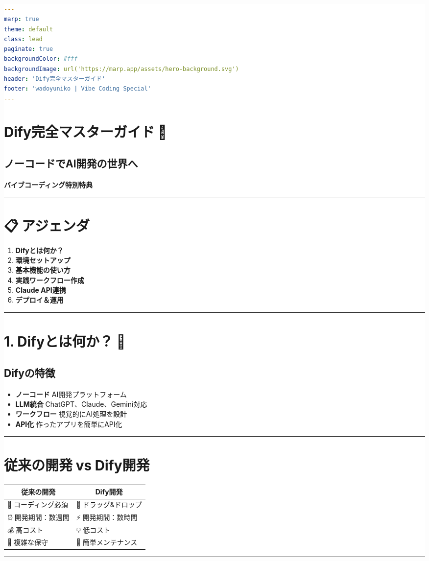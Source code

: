 ```yaml
---
marp: true
theme: default
class: lead
paginate: true
backgroundColor: #fff
backgroundImage: url('https://marp.app/assets/hero-background.svg')
header: 'Dify完全マスターガイド'
footer: 'wadoyuniko | Vibe Coding Special'
---
```


# Dify完全マスターガイド 🤖
## ノーコードでAI開発の世界へ
**バイブコーディング特別特典**

---

# 📋 アジェンダ
1. **Difyとは何か？**
2. **環境セットアップ**
3. **基本機能の使い方**
4. **実践ワークフロー作成**
5. **Claude API連携**
6. **デプロイ＆運用**

---

# 1. Difyとは何か？ 🎯

## Difyの特徴
- **ノーコード** AI開発プラットフォーム
- **LLM統合** ChatGPT、Claude、Gemini対応
- **ワークフロー** 視覚的にAI処理を設計
- **API化** 作ったアプリを簡単にAPI化

---

# 従来の開発 vs Dify開発

| 従来の開発 | Dify開発 |
|-----------|----------|
| 🔧 コーディング必須 | 🎨 ドラッグ&ドロップ |
| ⏰ 開発期間：数週間 | ⚡ 開発期間：数時間 |
| 💰 高コスト | 💡 低コスト |
| 🔨 複雑な保守 | 🎯 簡単メンテナンス |

---